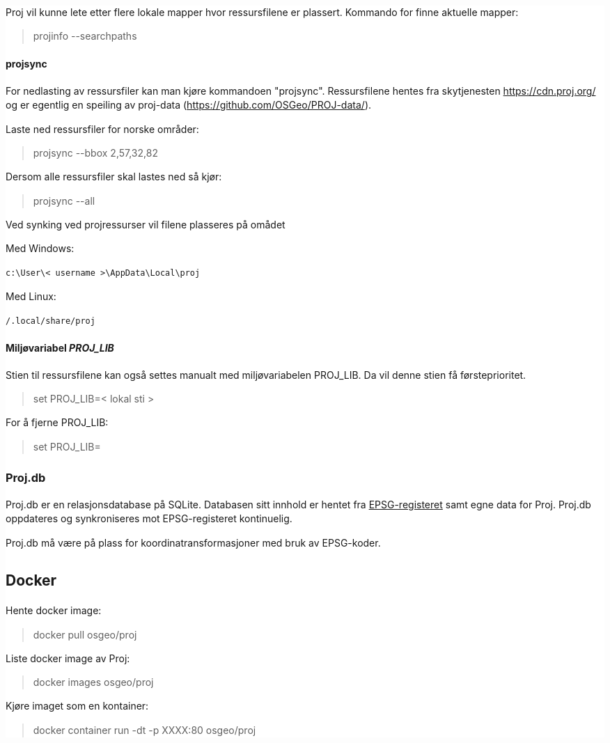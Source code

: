 Proj vil kunne lete etter flere lokale mapper hvor ressursfilene er plassert. Kommando for finne aktuelle mapper:
> projinfo --searchpaths

#### projsync

For nedlasting av ressursfiler kan man kjøre kommandoen "projsync". Ressursfilene hentes fra skytjenesten https://cdn.proj.org/ og er egentlig en speiling av proj-data (https://github.com/OSGeo/PROJ-data/).

Laste ned ressursfiler for norske områder:
> projsync --bbox 2,57,32,82

Dersom alle ressursfiler skal lastes ned så kjør:
> projsync --all

Ved synking ved projressurser vil filene plasseres på omådet		

Med Windows:

```
c:\User\< username >\AppData\Local\proj
```

Med Linux:

```
/.local/share/proj
```

#### Miljøvariabel *PROJ_LIB*

Stien til ressursfilene kan også settes manualt med miljøvariabelen PROJ_LIB. Da vil denne stien få førsteprioritet.

> set PROJ_LIB=< lokal sti >

For å fjerne PROJ_LIB:

> set PROJ_LIB=

### Proj.db

Proj.db er en relasjonsdatabase på SQLite. Databasen sitt innhold er hentet fra [EPSG-registeret](https://epsg.org/search/by-name) samt egne data for Proj. Proj.db oppdateres og synkroniseres mot EPSG-registeret kontinuelig.

Proj.db må være på plass for koordinatransformasjoner med bruk av EPSG-koder.

## Docker

Hente docker image:
> docker pull osgeo/proj

Liste docker image av Proj:
> docker images osgeo/proj

Kjøre imaget som en kontainer:
> docker container run -dt -p XXXX:80 osgeo/proj

